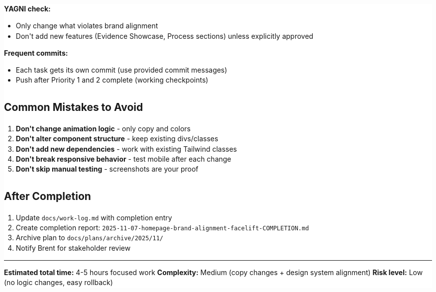 **YAGNI check:**
- Only change what violates brand alignment
- Don't add new features (Evidence Showcase, Process sections) unless explicitly approved

**Frequent commits:**
- Each task gets its own commit (use provided commit messages)
- Push after Priority 1 and 2 complete (working checkpoints)

## Common Mistakes to Avoid

1. **Don't change animation logic** - only copy and colors
2. **Don't alter component structure** - keep existing divs/classes
3. **Don't add new dependencies** - work with existing Tailwind classes
4. **Don't break responsive behavior** - test mobile after each change
5. **Don't skip manual testing** - screenshots are your proof

## After Completion

1. Update `docs/work-log.md` with completion entry
2. Create completion report: `2025-11-07-homepage-brand-alignment-facelift-COMPLETION.md`
3. Archive plan to `docs/plans/archive/2025/11/`
4. Notify Brent for stakeholder review

---

**Estimated total time:** 4-5 hours focused work
**Complexity:** Medium (copy changes + design system alignment)
**Risk level:** Low (no logic changes, easy rollback)
